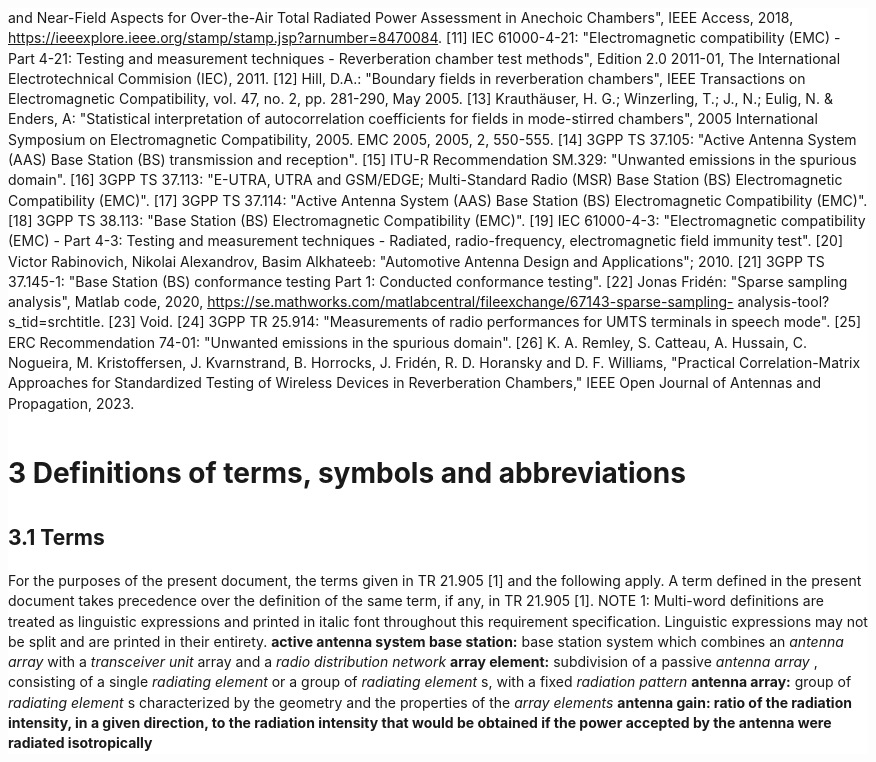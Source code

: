 and Near-Field Aspects for Over-the-Air Total Radiated Power Assessment in
Anechoic Chambers\", IEEE Access, 2018,
https://ieeexplore.ieee.org/stamp/stamp.jsp?arnumber=8470084.
[11] IEC 61000-4-21: \"Electromagnetic compatibility (EMC) - Part 4-21:
Testing and measurement techniques - Reverberation chamber test methods\",
Edition 2.0 2011-01, The International Electrotechnical Commision (IEC), 2011.
[12] Hill, D.A.: \"Boundary fields in reverberation chambers\", IEEE
Transactions on Electromagnetic Compatibility, vol. 47, no. 2, pp. 281-290,
May 2005.
[13] Krauthäuser, H. G.; Winzerling, T.; J., N.; Eulig, N. & Enders, A:
\"Statistical interpretation of autocorrelation coefficients for fields in
mode-stirred chambers\", 2005 International Symposium on Electromagnetic
Compatibility, 2005. EMC 2005, 2005, 2, 550-555.
[14] 3GPP TS 37.105: \"Active Antenna System (AAS) Base Station (BS)
transmission and reception\".
[15] ITU-R Recommendation SM.329: \"Unwanted emissions in the spurious
domain\".
[16] 3GPP TS 37.113: \"E-UTRA, UTRA and GSM/EDGE; Multi-Standard Radio (MSR)
Base Station (BS) Electromagnetic Compatibility (EMC)\".
[17] 3GPP TS 37.114: \"Active Antenna System (AAS) Base Station (BS)
Electromagnetic Compatibility (EMC)\".
[18] 3GPP TS 38.113: \"Base Station (BS) Electromagnetic Compatibility
(EMC)\".
[19] IEC 61000-4-3: \"Electromagnetic compatibility (EMC) - Part 4-3: Testing
and measurement techniques - Radiated, radio-frequency, electromagnetic field
immunity test\".
[20] Victor Rabinovich, Nikolai Alexandrov, Basim Alkhateeb: \"Automotive
Antenna Design and Applications\"; 2010.
[21] 3GPP TS 37.145-1: \"Base Station (BS) conformance testing Part 1:
Conducted conformance testing\".
[22] Jonas Fridén: \"Sparse sampling analysis\", Matlab code, 2020,
https://se.mathworks.com/matlabcentral/fileexchange/67143-sparse-sampling-
analysis-tool?s_tid=srchtitle.
[23] Void.
[24] 3GPP TR 25.914: \"Measurements of radio performances for UMTS terminals
in speech mode\".
[25] ERC Recommendation 74-01: \"Unwanted emissions in the spurious domain\".
[26] K. A. Remley, S. Catteau, A. Hussain, C. Nogueira, M. Kristoffersen, J.
Kvarnstrand, B. Horrocks, J. Fridén, R. D. Horansky and D. F. Williams,
\"Practical Correlation-Matrix Approaches for Standardized Testing of Wireless
Devices in Reverberation Chambers,\" IEEE Open Journal of Antennas and
Propagation, 2023.
# 3 Definitions of terms, symbols and abbreviations
## 3.1 Terms
For the purposes of the present document, the terms given in TR 21.905 [1] and
the following apply. A term defined in the present document takes precedence
over the definition of the same term, if any, in TR 21.905 [1].
NOTE 1: Multi-word definitions are treated as linguistic expressions and
printed in italic font throughout this requirement specification. Linguistic
expressions may not be split and are printed in their entirety.
**active antenna system base station:** base station system which combines an
_antenna array_ with a _transceiver unit_ array and a _radio distribution
network_
**array element:** subdivision of a passive _antenna array_ , consisting of a
single _radiating element_ or a group of _radiating element_ s, with a fixed
_radiation pattern_
**antenna array:** group of _radiating element_ s characterized by the
geometry and the properties of the _array elements_
**antenna gain: ratio of the radiation intensity, in a given direction, to the
radiation intensity that would be obtained if the power accepted by the
antenna were radiated isotropically**